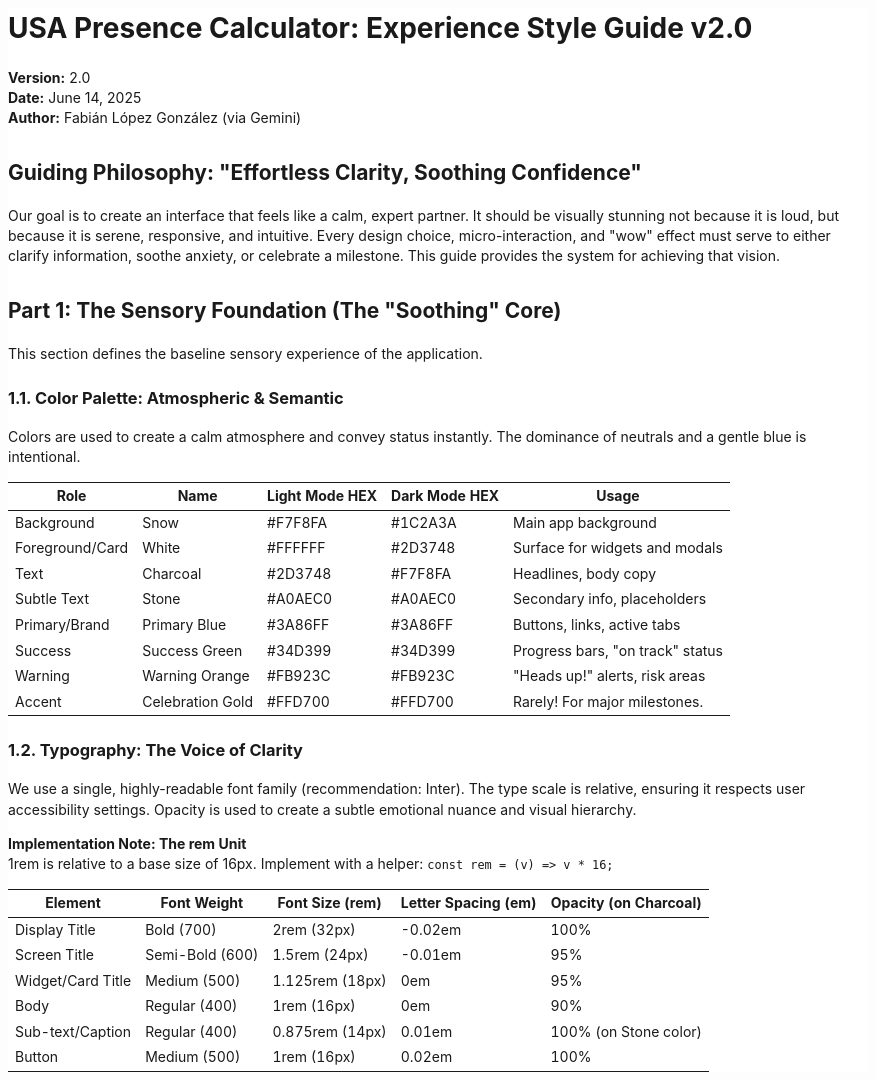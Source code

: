 # USA Presence Calculator: Experience Style Guide v2.0

**Version:** 2.0  
**Date:** June 14, 2025  
**Author:** Fabián López González (via Gemini)

## Guiding Philosophy: "Effortless Clarity, Soothing Confidence"

Our goal is to create an interface that feels like a calm, expert partner. It should be visually stunning not because it is loud, but because it is serene, responsive, and intuitive. Every design choice, micro-interaction, and "wow" effect must serve to either clarify information, soothe anxiety, or celebrate a milestone. This guide provides the system for achieving that vision.

## Part 1: The Sensory Foundation (The "Soothing" Core)

This section defines the baseline sensory experience of the application.

### 1.1. Color Palette: Atmospheric & Semantic

Colors are used to create a calm atmosphere and convey status instantly. The dominance of neutrals and a gentle blue is intentional.

| Role | Name | Light Mode HEX | Dark Mode HEX | Usage |
|------|------|----------------|---------------|--------|
| Background | Snow | #F7F8FA | #1C2A3A | Main app background |
| Foreground/Card | White | #FFFFFF | #2D3748 | Surface for widgets and modals |
| Text | Charcoal | #2D3748 | #F7F8FA | Headlines, body copy |
| Subtle Text | Stone | #A0AEC0 | #A0AEC0 | Secondary info, placeholders |
| Primary/Brand | Primary Blue | #3A86FF | #3A86FF | Buttons, links, active tabs |
| Success | Success Green | #34D399 | #34D399 | Progress bars, "on track" status |
| Warning | Warning Orange | #FB923C | #FB923C | "Heads up!" alerts, risk areas |
| Accent | Celebration Gold | #FFD700 | #FFD700 | Rarely! For major milestones. |

### 1.2. Typography: The Voice of Clarity

We use a single, highly-readable font family (recommendation: Inter). The type scale is relative, ensuring it respects user accessibility settings. Opacity is used to create a subtle emotional nuance and visual hierarchy.

**Implementation Note: The rem Unit**  
1rem is relative to a base size of 16px. Implement with a helper: `const rem = (v) => v * 16;`

| Element | Font Weight | Font Size (rem) | Letter Spacing (em) | Opacity (on Charcoal) |
|---------|-------------|-----------------|--------------------|--------------------|
| Display Title | Bold (700) | 2rem (32px) | -0.02em | 100% |
| Screen Title | Semi-Bold (600) | 1.5rem (24px) | -0.01em | 95% |
| Widget/Card Title | Medium (500) | 1.125rem (18px) | 0em | 95% |
| Body | Regular (400) | 1rem (16px) | 0em | 90% |
| Sub-text/Caption | Regular (400) | 0.875rem (14px) | 0.01em | 100% (on Stone color) |
| Button | Medium (500) | 1rem (16px) | 0.02em | 100% |

